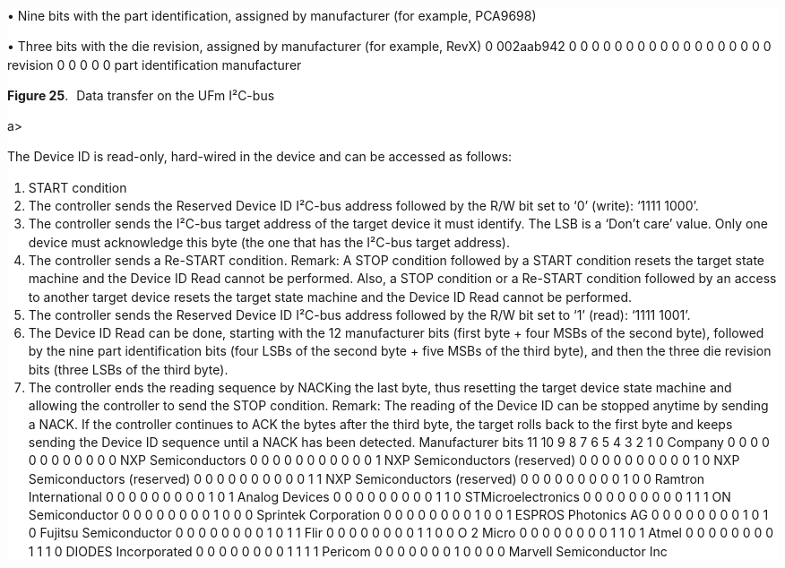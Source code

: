 •   Nine bits with the part identification, assigned by manufacturer (for example, PCA9698)

•   Three bits with the die revision, assigned by manufacturer (for example, RevX)
0
002aab942
0 0
0 0 0 0 0 0 0 0
0 0 0 0 0 0 0 0
revision
0
0 0 0 0
part identification
manufacturer

[Figure 25]: #Figure-25
<a id="Figure-25"></a>
**Figure 25**. Data transfer on the UFm I²C-bus


[P19]: #P19
<a id="P19"></a>a>


The Device ID is read-only, hard-wired in the device and can be accessed as follows:
1. START condition
2. The controller sends the Reserved Device ID I²C-bus address followed by the R/W bit
set to ‘0’ (write): ‘1111 1000’.
3. The controller sends the I²C-bus target address of the target device it must identify.
The LSB is a ‘Don’t care’ value. Only one device must acknowledge this byte (the one
that has the I²C-bus target address).
4. The controller sends a Re-START condition.
Remark: A STOP condition followed by a START condition resets the target state
machine and the Device ID Read cannot be performed. Also, a STOP condition or a
Re-START condition followed by an access to another target device resets the target
state machine and the Device ID Read cannot be performed.
5. The controller sends the Reserved Device ID I²C-bus address followed by the R/W bit
set to ‘1’ (read): ‘1111 1001’.
6. The Device ID Read can be done, starting with the 12 manufacturer bits (first byte +
four MSBs of the second byte), followed by the nine part identification bits (four LSBs
of the second byte + five MSBs of the third byte), and then the three die revision bits
(three LSBs of the third byte).
7. The controller ends the reading sequence by NACKing the last byte, thus resetting the
target device state machine and allowing the controller to send the STOP condition.
Remark: The reading of the Device ID can be stopped anytime by sending a NACK.
If the controller continues to ACK the bytes after the third byte, the target rolls back to the
first byte and keeps sending the Device ID sequence until a NACK has been detected.
Manufacturer bits
11 10 9 8 7 6 5 4 3 2 1 0
Company
0 0 0 0 0 0 0 0 0 0 0 0 NXP Semiconductors
0 0 0 0 0 0 0 0 0 0 0 1 NXP Semiconductors (reserved)
0 0 0 0 0 0 0 0 0 0 1 0 NXP Semiconductors (reserved)
0 0 0 0 0 0 0 0 0 0 1 1 NXP Semiconductors (reserved)
0 0 0 0 0 0 0 0 0 1 0 0 Ramtron International
0 0 0 0 0 0 0 0 0 1 0 1 Analog Devices
0 0 0 0 0 0 0 0 0 1 1 0 STMicroelectronics
0 0 0 0 0 0 0 0 0 1 1 1 ON Semiconductor
0 0 0 0 0 0 0 0 1 0 0 0 Sprintek Corporation
0 0 0 0 0 0 0 0 1 0 0 1 ESPROS Photonics AG
0 0 0 0 0 0 0 0 1 0 1 0 Fujitsu Semiconductor
0 0 0 0 0 0 0 0 1 0 1 1 Flir
0 0 0 0 0 0 0 0 1 1 0 0 O 2 Micro
0 0 0 0 0 0 0 0 1 1 0 1 Atmel
0 0 0 0 0 0 0 0 1 1 1 0 DIODES Incorporated
0 0 0 0 0 0 0 0 1 1 1 1 Pericom
0 0 0 0 0 0 0 1 0 0 0 0 Marvell Semiconductor Inc


[Figure 1]: #Figure-1
[P2]: #P2
[P3]: #P3
[Table 3A]: #Table-3A
[Figure 2]: #Figure-2
[P4]: #P4
[P5]: #P5
[Figure 3]: #Figure-3
[Figure 4]: #Figure-4
[P6]: #P6
[Figure 5]: #Figure-5
[P7]: #P7
[Figure 6]: #Figure-6
[Figure 7]: #Figure-7
[P8]: #P8
[Figure 8]: #Figure-8
[Figure 9]: #Figure-9
[P9]: #P9
[Figure 10]: #Figure-10
[P10]: #P10
[Figure 11]: #Figure-11
[P11]: #P11
[Figure 12]: #Figure-12
[P12]: #P12
[Figure 13]: #Figure-13
[Figure 14]: #Figure-14
[P13]: #P13
[Figure 15]: #Figure-15
[Figure 16]: #Figure-16
[Figure 17]: #Figure-17
[P14]: #P14
[Figure 18]: #Figure-18
[P15]: #P15
[Figure 19]: #Figure-19
[Figure 20]: #Figure-20
[P16]: #P16
[Figure 21]: #Figure-21
[Figure 22]: #Figure-22
[P17]: #P17
[Figure 23]: #Figure-23
[P18]: #P18
[Figure 24]: #Figure-24
[Figure 26]: #Figure-26
[P20]: #P20
[Figure 27]: #Figure-27
[Figure 28]: #Figure-28
[P21]: #P21
[Figure 29]: #Figure-29
[Figure 30]: #Figure-30
[P22]: #P22
[Figure 31]: #Figure-31
[Figure 32]: #Figure-32
[P23]: #P23
[Figure 33]: #Figure-33
[Figure 34]: #Figure-34
[P24]: #P24
[Figure 35]: #Figure-35
[Figure 36]: #Figure-36
[P25]: #P25
[Figure 37]: #Figure-37
[Figure 38]: #Figure-38
[P26]: #P26
[Figure 39]: #Figure-39
[Figure 40]: #Figure-40
[P27]: #P27
[Figure 41]: #Figure-41
[P28]: #P28
[Figure 42]: #Figure-42
[P29]: #P29
[P30]: #P30
[P31]: #P31
[P32]: #P32
[P33]: #P33
[P34]: #P34